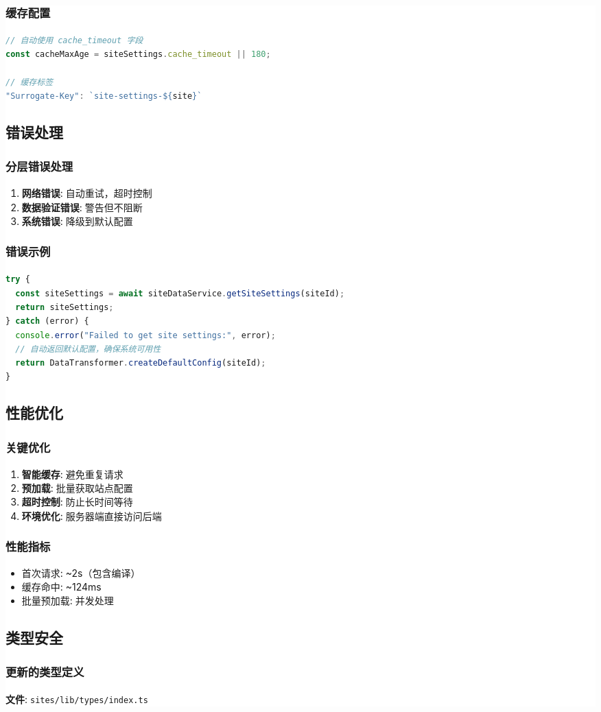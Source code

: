 ### 缓存配置

```typescript
// 自动使用 cache_timeout 字段
const cacheMaxAge = siteSettings.cache_timeout || 180;

// 缓存标签
"Surrogate-Key": `site-settings-${site}`
```

## 错误处理

### 分层错误处理

1. **网络错误**: 自动重试，超时控制
2. **数据验证错误**: 警告但不阻断
3. **系统错误**: 降级到默认配置

### 错误示例

```typescript
try {
  const siteSettings = await siteDataService.getSiteSettings(siteId);
  return siteSettings;
} catch (error) {
  console.error("Failed to get site settings:", error);
  // 自动返回默认配置，确保系统可用性
  return DataTransformer.createDefaultConfig(siteId);
}
```

## 性能优化

### 关键优化

1. **智能缓存**: 避免重复请求
2. **预加载**: 批量获取站点配置
3. **超时控制**: 防止长时间等待
4. **环境优化**: 服务器端直接访问后端

### 性能指标

- 首次请求: ~2s（包含编译）
- 缓存命中: ~124ms
- 批量预加载: 并发处理

## 类型安全

### 更新的类型定义

**文件**: `sites/lib/types/index.ts`
